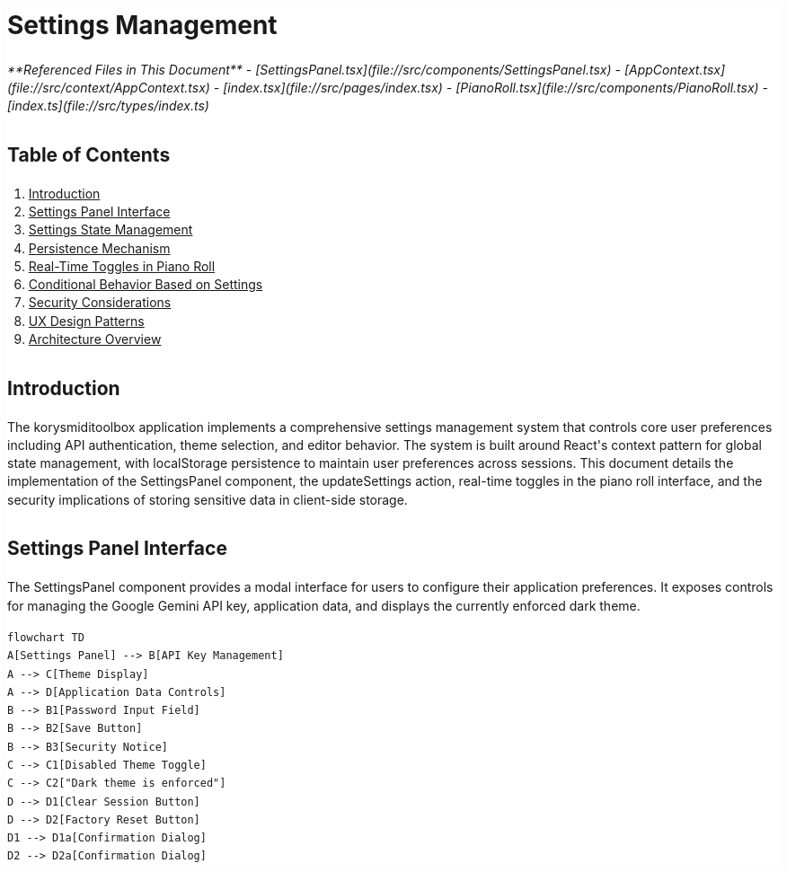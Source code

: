 # Settings Management

<cite>
**Referenced Files in This Document**  
- [SettingsPanel.tsx](file://src/components/SettingsPanel.tsx)
- [AppContext.tsx](file://src/context/AppContext.tsx)
- [index.tsx](file://src/pages/index.tsx)
- [PianoRoll.tsx](file://src/components/PianoRoll.tsx)
- [index.ts](file://src/types/index.ts)
</cite>

## Table of Contents
1. [Introduction](#introduction)  
2. [Settings Panel Interface](#settings-panel-interface)  
3. [Settings State Management](#settings-state-management)  
4. [Persistence Mechanism](#persistence-mechanism)  
5. [Real-Time Toggles in Piano Roll](#real-time-toggles-in-piano-roll)  
6. [Conditional Behavior Based on Settings](#conditional-behavior-based-on-settings)  
7. [Security Considerations](#security-considerations)  
8. [UX Design Patterns](#ux-design-patterns)  
9. [Architecture Overview](#architecture-overview)  

## Introduction

The korysmiditoolbox application implements a comprehensive settings management system that controls core user preferences including API authentication, theme selection, and editor behavior. The system is built around React's context pattern for global state management, with localStorage persistence to maintain user preferences across sessions. This document details the implementation of the SettingsPanel component, the updateSettings action, real-time toggles in the piano roll interface, and the security implications of storing sensitive data in client-side storage.

## Settings Panel Interface

The SettingsPanel component provides a modal interface for users to configure their application preferences. It exposes controls for managing the Google Gemini API key, application data, and displays the currently enforced dark theme.

```mermaid
flowchart TD
A[Settings Panel] --> B[API Key Management]
A --> C[Theme Display]
A --> D[Application Data Controls]
B --> B1[Password Input Field]
B --> B2[Save Button]
B --> B3[Security Notice]
C --> C1[Disabled Theme Toggle]
C --> C2["Dark theme is enforced"]
D --> D1[Clear Session Button]
D --> D2[Factory Reset Button]
D1 --> D1a[Confirmation Dialog]
D2 --> D2a[Confirmation Dialog]
```
